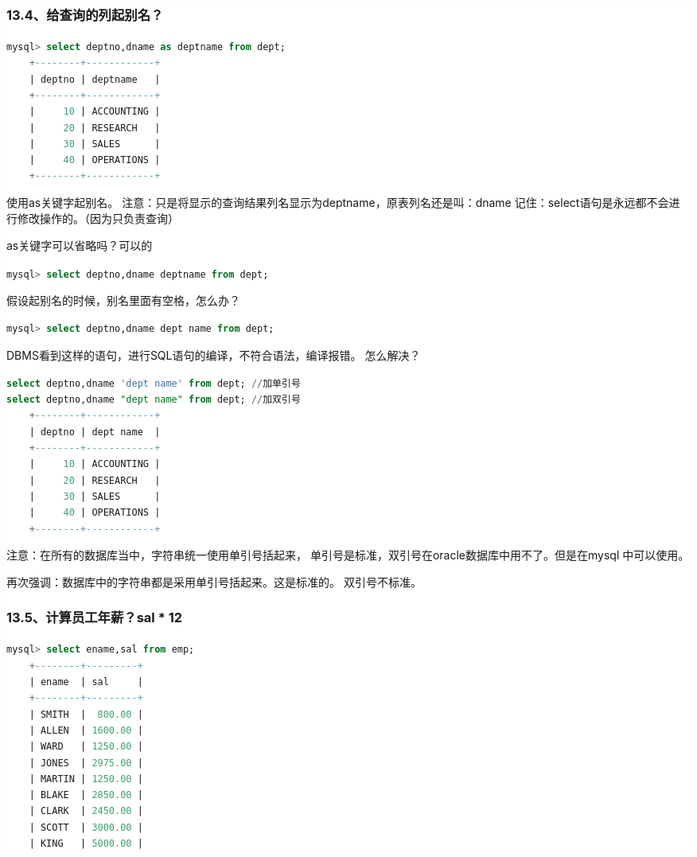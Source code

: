 ### 13.4、给查询的列起别名？

```sql
mysql> select deptno,dname as deptname from dept;
    +--------+------------+
    | deptno | deptname   |
    +--------+------------+
    |     10 | ACCOUNTING |
    |     20 | RESEARCH   |
    |     30 | SALES      |
    |     40 | OPERATIONS |
    +--------+------------+
```

使用as关键字起别名。
注意：只是将显示的查询结果列名显示为deptname，原表列名还是叫：dname
记住：select语句是永远都不会进行修改操作的。（因为只负责查询）

as关键字可以省略吗？可以的

```sql
mysql> select deptno,dname deptname from dept;
```

假设起别名的时候，别名里面有空格，怎么办？

```sql
mysql> select deptno,dname dept name from dept;
```

DBMS看到这样的语句，进行SQL语句的编译，不符合语法，编译报错。
怎么解决？

```sql
select deptno,dname 'dept name' from dept; //加单引号
select deptno,dname "dept name" from dept; //加双引号
    +--------+------------+
    | deptno | dept name  |
    +--------+------------+
    |     10 | ACCOUNTING |
    |     20 | RESEARCH   |
    |     30 | SALES      |
    |     40 | OPERATIONS |
    +--------+------------+
```

注意：在所有的数据库当中，字符串统一使用单引号括起来，
单引号是标准，双引号在oracle数据库中用不了。但是在mysql
中可以使用。

再次强调：数据库中的字符串都是采用单引号括起来。这是标准的。
双引号不标准。

### 13.5、计算员工年薪？sal * 12

```sql
mysql> select ename,sal from emp;
    +--------+---------+
    | ename  | sal     |
    +--------+---------+
    | SMITH  |  800.00 |
    | ALLEN  | 1600.00 |
    | WARD   | 1250.00 |
    | JONES  | 2975.00 |
    | MARTIN | 1250.00 |
    | BLAKE  | 2850.00 |
    | CLARK  | 2450.00 |
    | SCOTT  | 3000.00 |
    | KING   | 5000.00 |
```